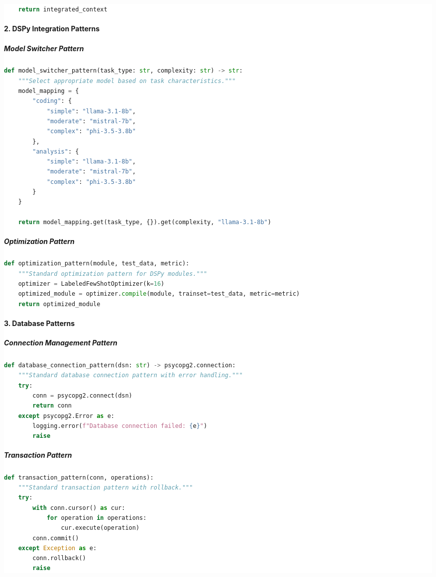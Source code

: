 ```python
    return integrated_context
```

#### **2. DSPy Integration Patterns**

##### **Model Switcher Pattern**
```python
def model_switcher_pattern(task_type: str, complexity: str) -> str:
    """Select appropriate model based on task characteristics."""
    model_mapping = {
        "coding": {
            "simple": "llama-3.1-8b",
            "moderate": "mistral-7b",
            "complex": "phi-3.5-3.8b"
        },
        "analysis": {
            "simple": "llama-3.1-8b",
            "moderate": "mistral-7b",
            "complex": "phi-3.5-3.8b"
        }
    }
    
    return model_mapping.get(task_type, {}).get(complexity, "llama-3.1-8b")
```

##### **Optimization Pattern**
```python
def optimization_pattern(module, test_data, metric):
    """Standard optimization pattern for DSPy modules."""
    optimizer = LabeledFewShotOptimizer(k=16)
    optimized_module = optimizer.compile(module, trainset=test_data, metric=metric)
    return optimized_module
```

#### **3. Database Patterns**

##### **Connection Management Pattern**
```python
def database_connection_pattern(dsn: str) -> psycopg2.connection:
    """Standard database connection pattern with error handling."""
    try:
        conn = psycopg2.connect(dsn)
        return conn
    except psycopg2.Error as e:
        logging.error(f"Database connection failed: {e}")
        raise
```

##### **Transaction Pattern**
```python
def transaction_pattern(conn, operations):
    """Standard transaction pattern with rollback."""
    try:
        with conn.cursor() as cur:
            for operation in operations:
                cur.execute(operation)
        conn.commit()
    except Exception as e:
        conn.rollback()
        raise
```
